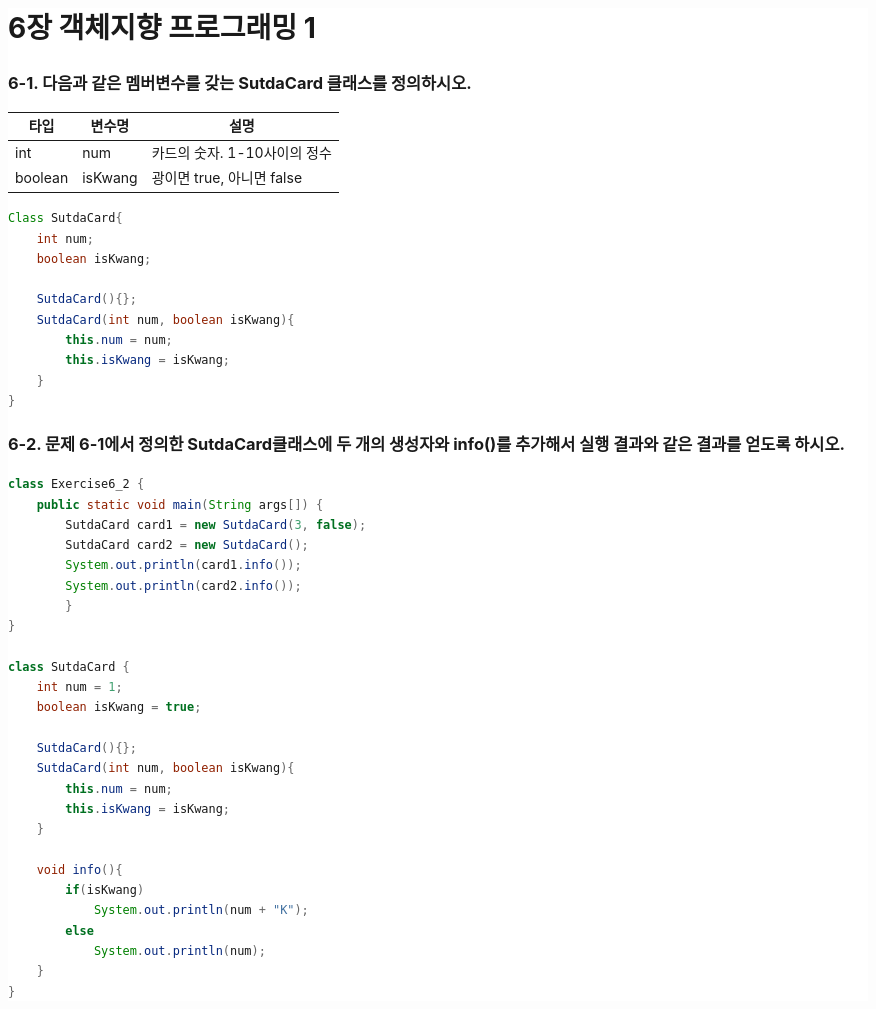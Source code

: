 # 6장 객체지향 프로그래밍 1

### 6-1. 다음과 같은 멤버변수를 갖는 SutdaCard 클래스를 정의하시오.

| 타입 | 변수명 | 설명 |
| --- | --- | --- |
| int | num | 카드의 숫자. 1-10사이의 정수 |
| boolean | isKwang | 광이면 true, 아니면 false |

```java
Class SutdaCard{
	int num;
	boolean isKwang;

	SutdaCard(){};
	SutdaCard(int num, boolean isKwang){
		this.num = num;
		this.isKwang = isKwang;
	}
}
```

### 6-2. 문제 6-1에서 정의한 SutdaCard클래스에 두 개의 생성자와 info()를 추가해서 실행 결과와 같은 결과를 얻도록 하시오.

```java
class Exercise6_2 {
	public static void main(String args[]) {
		SutdaCard card1 = new SutdaCard(3, false); 
		SutdaCard card2 = new SutdaCard();
		System.out.println(card1.info()); 
		System.out.println(card2.info());
		}
}

class SutdaCard {
	int num = 1;
	boolean isKwang = true;

	SutdaCard(){};
	SutdaCard(int num, boolean isKwang){
		this.num = num;
		this.isKwang = isKwang;
	}
	
	void info(){
		if(isKwang)
			System.out.println(num + "K");
		else
			System.out.println(num);
	}
}
```
